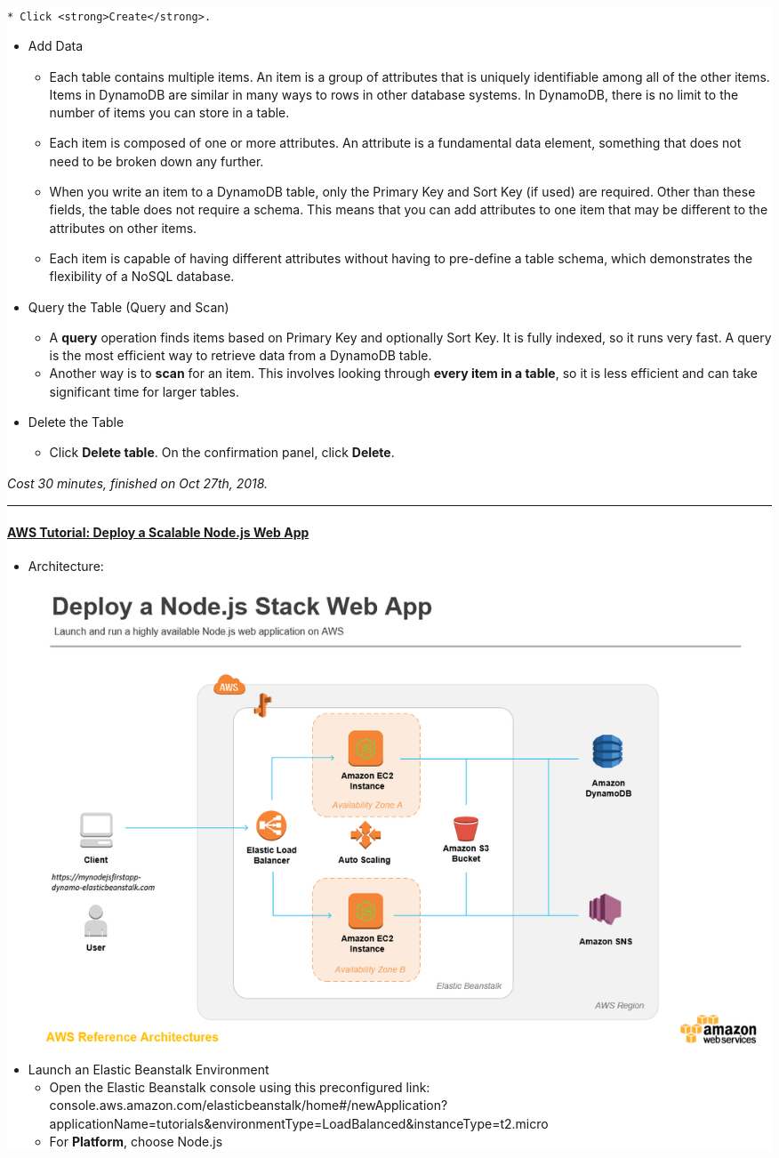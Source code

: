     * Click <strong>Create</strong>.
* Add Data
    * Each table contains multiple items. An item is a group of attributes that is uniquely identifiable among all of the other items. Items in DynamoDB are similar in many ways to rows in other database systems. In DynamoDB, there is no limit to the number of items you can store in a table.

    * Each item is composed of one or more attributes. An attribute is a fundamental data element, something that does not need to be broken down any further.

    * When you write an item to a DynamoDB table, only the Primary Key and Sort Key (if used) are required. Other than these fields, the table does not require a schema. This means that you can add attributes to one item that may be different to the attributes on other items.

    * Each item is capable of having different attributes without having to pre-define a table schema, which demonstrates the flexibility of a NoSQL database.

* Query the Table (Query and Scan)
    * A <strong>query</strong> operation finds items based on Primary Key and optionally Sort Key. It is fully indexed, so it runs very fast. A query is the most efficient way to retrieve data from a DynamoDB table.
    * Another way is to **scan** for an item. This involves looking through **every item in a table**, so it is less efficient and can take significant time for larger tables.
* Delete the Table
    * Click <strong>Delete table</strong>. On the confirmation panel, click <strong>Delete</strong>.

*Cost 30 minutes, finished on Oct 27th, 2018.*
____
#### [AWS Tutorial: Deploy a Scalable Node.js Web App](https://aws.amazon.com/getting-started/projects/deploy-nodejs-web-app/?trk=gs_card)
* Architecture:
![AWS Architecture](./img/AWS.png)
* Launch an Elastic Beanstalk Environment
    * Open the Elastic Beanstalk console using this preconfigured link: console.aws.amazon.com/elasticbeanstalk/home#/newApplication?applicationName=tutorials&environmentType=LoadBalanced&instanceType=t2.micro
    * For **Platform**, choose Node.js